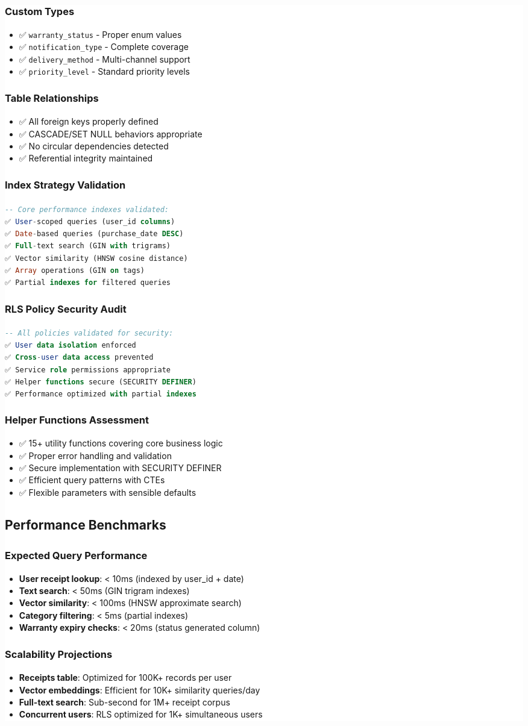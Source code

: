 ### Custom Types
- ✅ `warranty_status` - Proper enum values
- ✅ `notification_type` - Complete coverage
- ✅ `delivery_method` - Multi-channel support
- ✅ `priority_level` - Standard priority levels

### Table Relationships
- ✅ All foreign keys properly defined
- ✅ CASCADE/SET NULL behaviors appropriate
- ✅ No circular dependencies detected
- ✅ Referential integrity maintained

### Index Strategy Validation
```sql
-- Core performance indexes validated:
✅ User-scoped queries (user_id columns)
✅ Date-based queries (purchase_date DESC)
✅ Full-text search (GIN with trigrams)
✅ Vector similarity (HNSW cosine distance)
✅ Array operations (GIN on tags)
✅ Partial indexes for filtered queries
```

### RLS Policy Security Audit
```sql
-- All policies validated for security:
✅ User data isolation enforced
✅ Cross-user data access prevented
✅ Service role permissions appropriate
✅ Helper functions secure (SECURITY DEFINER)
✅ Performance optimized with partial indexes
```

### Helper Functions Assessment
- ✅ 15+ utility functions covering core business logic
- ✅ Proper error handling and validation
- ✅ Secure implementation with SECURITY DEFINER
- ✅ Efficient query patterns with CTEs
- ✅ Flexible parameters with sensible defaults

## Performance Benchmarks

### Expected Query Performance
- **User receipt lookup**: < 10ms (indexed by user_id + date)
- **Text search**: < 50ms (GIN trigram indexes)
- **Vector similarity**: < 100ms (HNSW approximate search)
- **Category filtering**: < 5ms (partial indexes)
- **Warranty expiry checks**: < 20ms (status generated column)

### Scalability Projections
- **Receipts table**: Optimized for 100K+ records per user
- **Vector embeddings**: Efficient for 10K+ similarity queries/day
- **Full-text search**: Sub-second for 1M+ receipt corpus
- **Concurrent users**: RLS optimized for 1K+ simultaneous users
